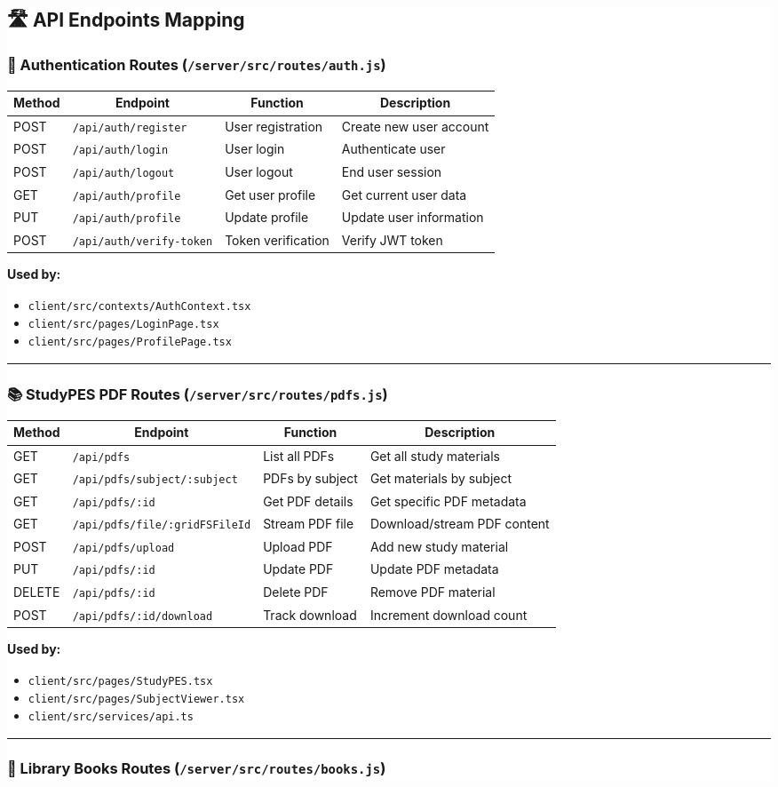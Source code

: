 
## 🛣️ API Endpoints Mapping

### 🔐 Authentication Routes (`/server/src/routes/auth.js`)

| Method | Endpoint | Function | Description |
|--------|----------|----------|-------------|
| POST | `/api/auth/register` | User registration | Create new user account |
| POST | `/api/auth/login` | User login | Authenticate user |
| POST | `/api/auth/logout` | User logout | End user session |
| GET | `/api/auth/profile` | Get user profile | Get current user data |
| PUT | `/api/auth/profile` | Update profile | Update user information |
| POST | `/api/auth/verify-token` | Token verification | Verify JWT token |

**Used by:**
- `client/src/contexts/AuthContext.tsx`
- `client/src/pages/LoginPage.tsx`
- `client/src/pages/ProfilePage.tsx`

---

### 📚 StudyPES PDF Routes (`/server/src/routes/pdfs.js`)

| Method | Endpoint | Function | Description |
|--------|----------|----------|-------------|
| GET | `/api/pdfs` | List all PDFs | Get all study materials |
| GET | `/api/pdfs/subject/:subject` | PDFs by subject | Get materials by subject |
| GET | `/api/pdfs/:id` | Get PDF details | Get specific PDF metadata |
| GET | `/api/pdfs/file/:gridFSFileId` | Stream PDF file | Download/stream PDF content |
| POST | `/api/pdfs/upload` | Upload PDF | Add new study material |
| PUT | `/api/pdfs/:id` | Update PDF | Update PDF metadata |
| DELETE | `/api/pdfs/:id` | Delete PDF | Remove PDF material |
| POST | `/api/pdfs/:id/download` | Track download | Increment download count |

**Used by:**
- `client/src/pages/StudyPES.tsx`
- `client/src/pages/SubjectViewer.tsx`
- `client/src/services/api.ts`

---

### 📖 Library Books Routes (`/server/src/routes/books.js`)
